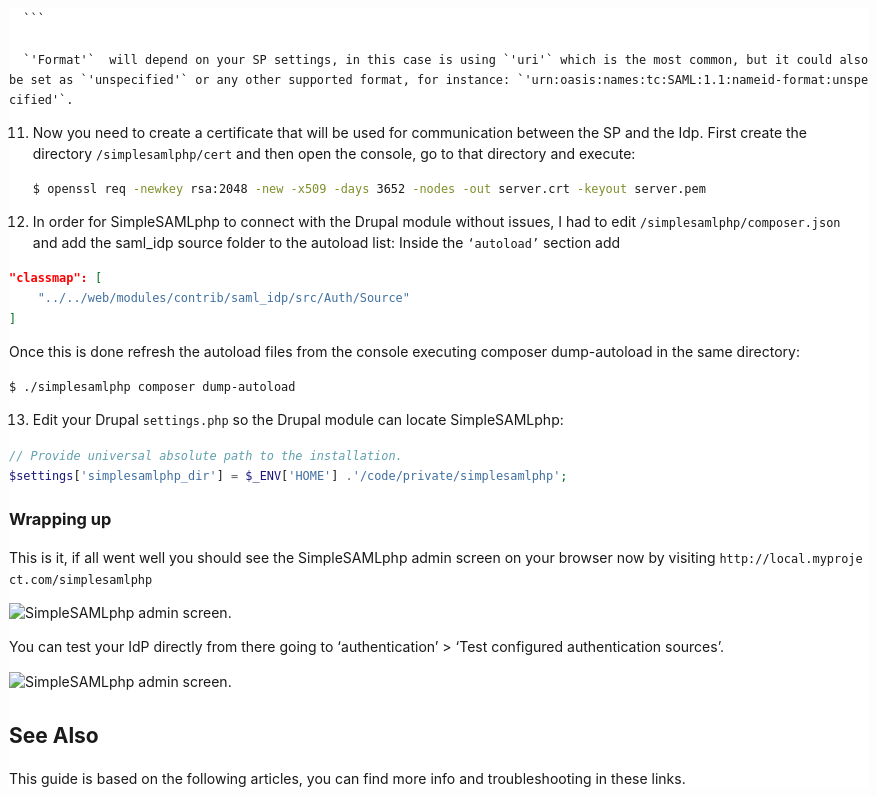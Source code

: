       ```

      `'Format'`  will depend on your SP settings, in this case is using `'uri'` which is the most common, but it could also be set as `'unspecified'` or any other supported format, for instance: `'urn:oasis:names:tc:SAML:1.1:nameid-format:unspecified'`.

11. Now you need to create a certificate that will be used for communication between the SP and the Idp.
    First create the directory `/simplesamlphp/cert`  and then open the console, go to that directory and execute:
    
    ``` bash
    $ openssl req -newkey rsa:2048 -new -x509 -days 3652 -nodes -out server.crt -keyout server.pem
    ```

12. In order for SimpleSAMLphp to connect with the Drupal module without issues, I had to edit `/simplesamlphp/composer.json` and add the saml_idp source folder to the autoload list:
Inside the `‘autoload’` section add

  ``` json
  "classmap": [
      "../../web/modules/contrib/saml_idp/src/Auth/Source"
  ] 
  ```
  
  Once this is done refresh the autoload files from the console executing composer dump-autoload in the same directory:
  
  ``` bash
  $ ./simplesamlphp composer dump-autoload
  ```

13. Edit your Drupal `settings.php` so the Drupal module can locate SimpleSAMLphp:

  ``` php
  // Provide universal absolute path to the installation.
  $settings['simplesamlphp_dir'] = $_ENV['HOME'] .'/code/private/simplesamlphp';

  ```

### Wrapping up

This is it, if all went well you should see the SimpleSAMLphp admin screen on your browser now by visiting `http://local.myproject.com/simplesamlphp`

![SimpleSAMLphp admin screen.](https://i.imgur.com/CJkxcOG.png "SimpleSAMLphp admin screen.")


You can test your IdP directly from there going to ‘authentication’ > ‘Test configured authentication sources’.

![SimpleSAMLphp admin screen.](https://i.imgur.com/ngj5NG2.png "SimpleSAMLphp admin screen.")


## See Also

This guide is based on the following articles, you can find more info and troubleshooting in these links.

